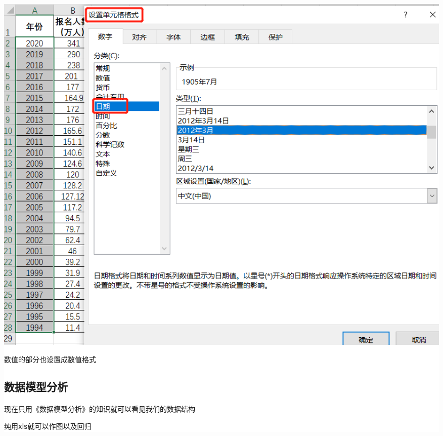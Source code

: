 ![format](./docs/format.png)


数值的部分也设置成数值格式


## 数据模型分析


现在只用《数据模型分析》的知识就可以看见我们的数据结构


纯用xls就可以作图以及回归

